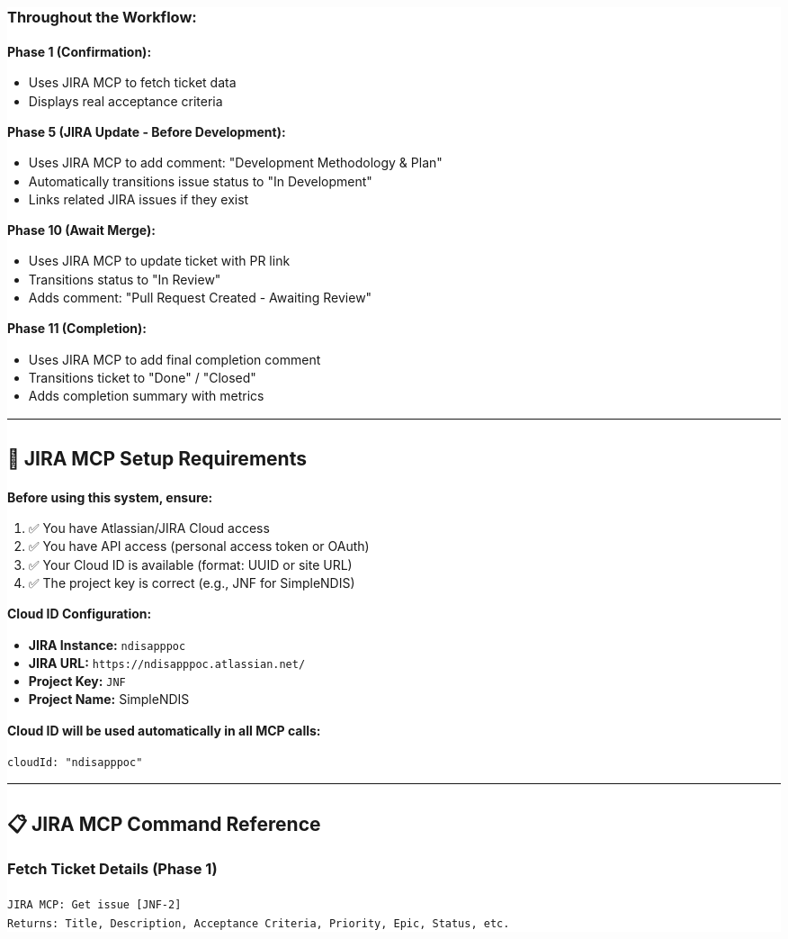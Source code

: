 ### Throughout the Workflow:

**Phase 1 (Confirmation):**

- Uses JIRA MCP to fetch ticket data
- Displays real acceptance criteria

**Phase 5 (JIRA Update - Before Development):**

- Uses JIRA MCP to add comment: "Development Methodology & Plan"
- Automatically transitions issue status to "In Development"
- Links related JIRA issues if they exist

**Phase 10 (Await Merge):**

- Uses JIRA MCP to update ticket with PR link
- Transitions status to "In Review"
- Adds comment: "Pull Request Created - Awaiting Review"

**Phase 11 (Completion):**

- Uses JIRA MCP to add final completion comment
- Transitions ticket to "Done" / "Closed"
- Adds completion summary with metrics

---

## 🔐 JIRA MCP Setup Requirements

**Before using this system, ensure:**

1. ✅ You have Atlassian/JIRA Cloud access
2. ✅ You have API access (personal access token or OAuth)
3. ✅ Your Cloud ID is available (format: UUID or site URL)
4. ✅ The project key is correct (e.g., JNF for SimpleNDIS)

**Cloud ID Configuration:**

- **JIRA Instance:** `ndisapppoc`
- **JIRA URL:** `https://ndisapppoc.atlassian.net/`
- **Project Key:** `JNF`
- **Project Name:** SimpleNDIS

**Cloud ID will be used automatically in all MCP calls:**

```
cloudId: "ndisapppoc"
```

---

## 📋 JIRA MCP Command Reference

### Fetch Ticket Details (Phase 1)

```
JIRA MCP: Get issue [JNF-2]
Returns: Title, Description, Acceptance Criteria, Priority, Epic, Status, etc.
```
